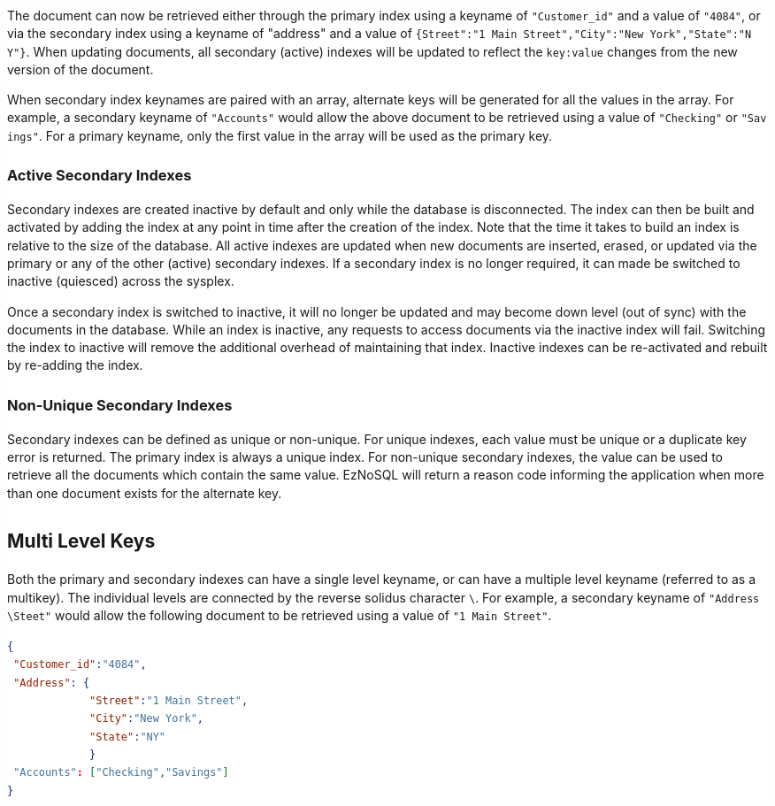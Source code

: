 The document can now be retrieved either through the primary index using a keyname of `"Customer_id"` and a value of `"4084"`, or via the secondary index using a keyname of "address" and a value of `{Street":"1 Main Street","City":"New York","State":"NY"}`.  When updating documents, all secondary (active) indexes will be updated to reflect the `key:value` changes from the new version of the document.

When secondary index keynames are paired with an array, alternate keys will be generated for all the values in the array.  For example, a secondary keyname of `"Accounts"` would allow the above document to be retrieved using a value of `"Checking"` or `"Savings"`.  For a primary keyname, only the first value in the array will be used as the primary key.


### Active Secondary Indexes

Secondary indexes are created inactive by default and only while the database is disconnected.  The index can then be built and activated by adding the index at any point in time after the creation of the index.  Note that the time it takes to build an index is relative to the size of the database.  All active indexes are updated when new documents are inserted, erased, or updated via the primary or any of the other (active) secondary indexes.  If a secondary index is no longer required, it can made be switched to inactive (quiesced) across the sysplex.

Once a secondary index is switched to inactive, it will no longer be updated and may become down level (out of sync) with the documents in the database.  While an index is inactive, any requests to access documents via the inactive index will fail.  Switching the index to inactive will remove the additional overhead of maintaining that index.  Inactive indexes can be re-activated and rebuilt by re-adding the index.


### Non-Unique Secondary Indexes

Secondary indexes can be defined as unique or non-unique.  For unique indexes, each value must be unique or a duplicate key error is returned. The primary index is always a unique index.  For non-unique secondary indexes, the value can be used to retrieve all the documents which contain the same value. EzNoSQL will return a reason code informing the application when more than one document exists for the alternate key.


## Multi Level Keys

Both the primary and secondary indexes can have a single level keyname, or can have a multiple level keyname (referred to as a multikey). The individual levels are connected by the reverse solidus character `\`.  For example, a secondary keyname of `"Address\Steet"` would allow the following document to be retrieved using a value of `"1 Main Street"`.
```json
{
 "Customer_id":"4084",
 "Address": {
             "Street":"1 Main Street",
             "City":"New York",
             "State":"NY"
             }
 "Accounts": ["Checking","Savings"]
}
```

